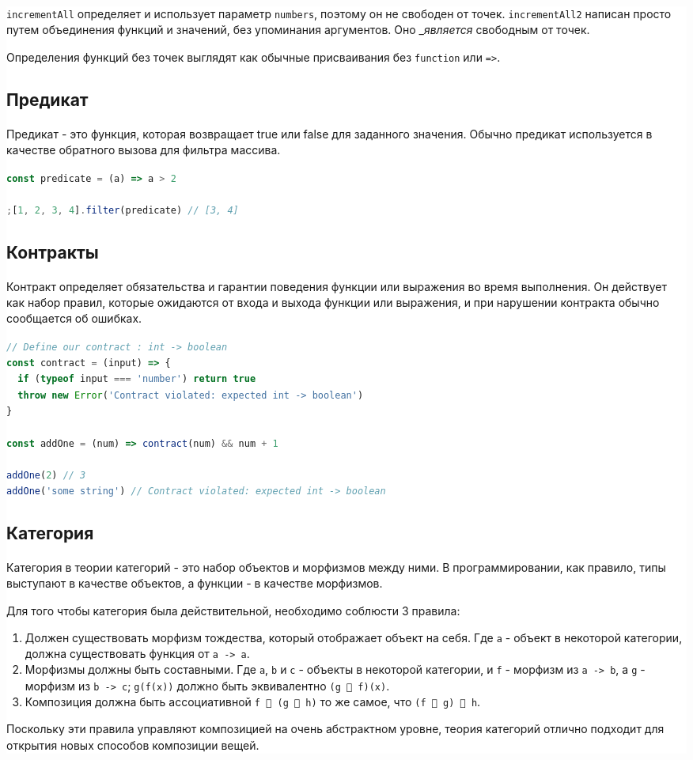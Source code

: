 `incrementAll` определяет и использует параметр `numbers`, поэтому он не свободен от точек.  `incrementAll2` написан просто путем объединения функций и значений, без упоминания аргументов.  Оно __является_ свободным от точек.

Определения функций без точек выглядят как обычные присваивания без `function` или `=>`.

## Предикат
Предикат - это функция, которая возвращает true или false для заданного значения. Обычно предикат используется в качестве обратного вызова для фильтра массива.

```js
const predicate = (a) => a > 2

;[1, 2, 3, 4].filter(predicate) // [3, 4]
```

## Контракты

Контракт определяет обязательства и гарантии поведения функции или выражения во время выполнения. Он действует как набор правил, которые ожидаются от входа и выхода функции или выражения, и при нарушении контракта обычно сообщается об ошибках.

```js
// Define our contract : int -> boolean
const contract = (input) => {
  if (typeof input === 'number') return true
  throw new Error('Contract violated: expected int -> boolean')
}

const addOne = (num) => contract(num) && num + 1

addOne(2) // 3
addOne('some string') // Contract violated: expected int -> boolean
```

## Категория

Категория в теории категорий - это набор объектов и морфизмов между ними. В программировании, как правило, типы
выступают в качестве объектов, а функции - в качестве морфизмов.

Для того чтобы категория была действительной, необходимо соблюсти 3 правила:

1. Должен существовать морфизм тождества, который отображает объект на себя.
    Где `a` - объект в некоторой категории,
    должна существовать функция от `a -> a`.
2. Морфизмы должны быть составными.
    Где `a`, `b` и `c` - объекты в некоторой категории,
    и `f` - морфизм из `a -> b`, а `g` - морфизм из `b -> c`;
    `g(f(x))` должно быть эквивалентно `(g  f)(x)`.
3. Композиция должна быть ассоциативной
    `f  (g  h)` то же самое, что `(f  g)  h`.

Поскольку эти правила управляют композицией на очень абстрактном уровне, теория категорий отлично подходит для открытия новых способов композиции вещей.
